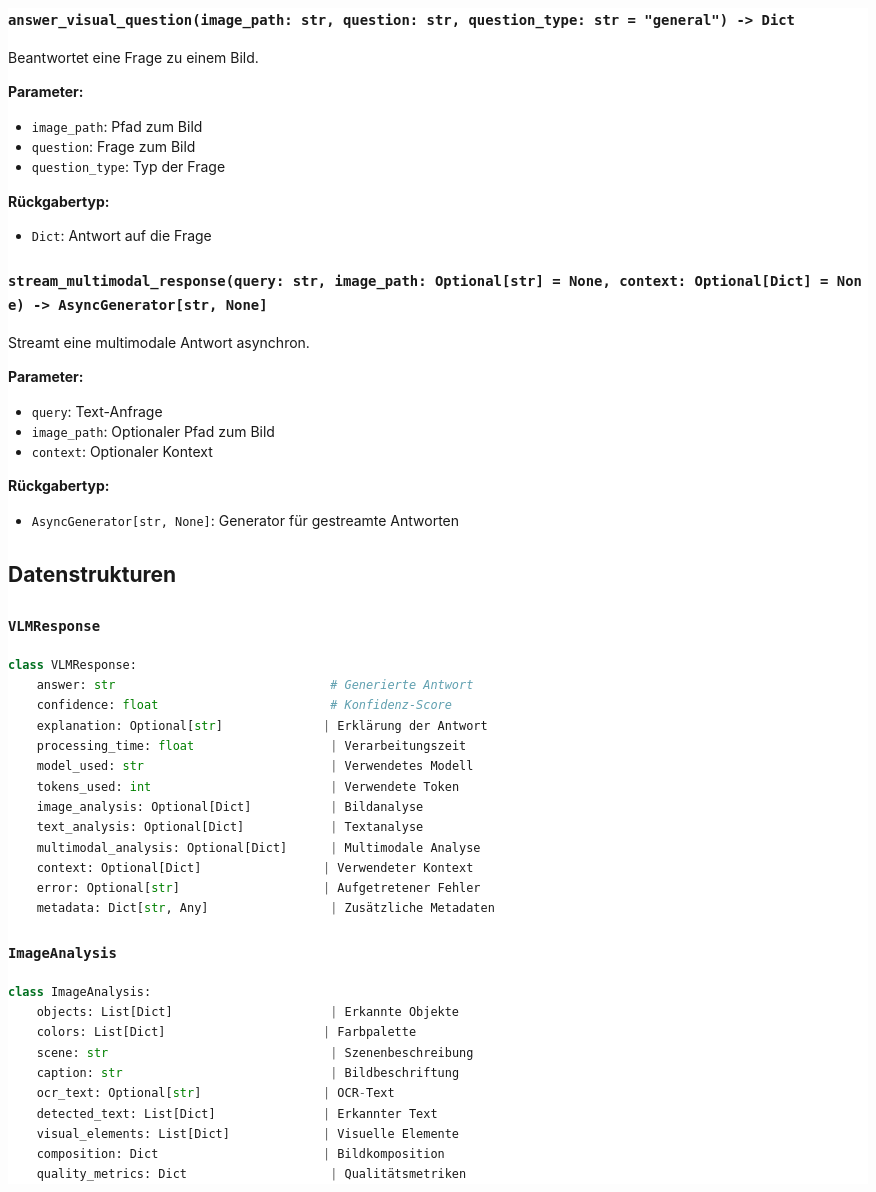 ### `answer_visual_question(image_path: str, question: str, question_type: str = "general") -> Dict`

Beantwortet eine Frage zu einem Bild.

**Parameter:**
- `image_path`: Pfad zum Bild
- `question`: Frage zum Bild
- `question_type`: Typ der Frage

**Rückgabertyp:**
- `Dict`: Antwort auf die Frage

### `stream_multimodal_response(query: str, image_path: Optional[str] = None, context: Optional[Dict] = None) -> AsyncGenerator[str, None]`

Streamt eine multimodale Antwort asynchron.

**Parameter:**
- `query`: Text-Anfrage
- `image_path`: Optionaler Pfad zum Bild
- `context`: Optionaler Kontext

**Rückgabertyp:**
- `AsyncGenerator[str, None]`: Generator für gestreamte Antworten

## Datenstrukturen

### `VLMResponse`

```python
class VLMResponse:
    answer: str                              # Generierte Antwort
    confidence: float                        # Konfidenz-Score
    explanation: Optional[str]              | Erklärung der Antwort
    processing_time: float                   | Verarbeitungszeit
    model_used: str                          | Verwendetes Modell
    tokens_used: int                         | Verwendete Token
    image_analysis: Optional[Dict]           | Bildanalyse
    text_analysis: Optional[Dict]            | Textanalyse
    multimodal_analysis: Optional[Dict]      | Multimodale Analyse
    context: Optional[Dict]                 | Verwendeter Kontext
    error: Optional[str]                    | Aufgetretener Fehler
    metadata: Dict[str, Any]                 | Zusätzliche Metadaten
```

### `ImageAnalysis`

```python
class ImageAnalysis:
    objects: List[Dict]                      | Erkannte Objekte
    colors: List[Dict]                      | Farbpalette
    scene: str                               | Szenenbeschreibung
    caption: str                             | Bildbeschriftung
    ocr_text: Optional[str]                 | OCR-Text
    detected_text: List[Dict]               | Erkannter Text
    visual_elements: List[Dict]             | Visuelle Elemente
    composition: Dict                       | Bildkomposition
    quality_metrics: Dict                    | Qualitätsmetriken
```
